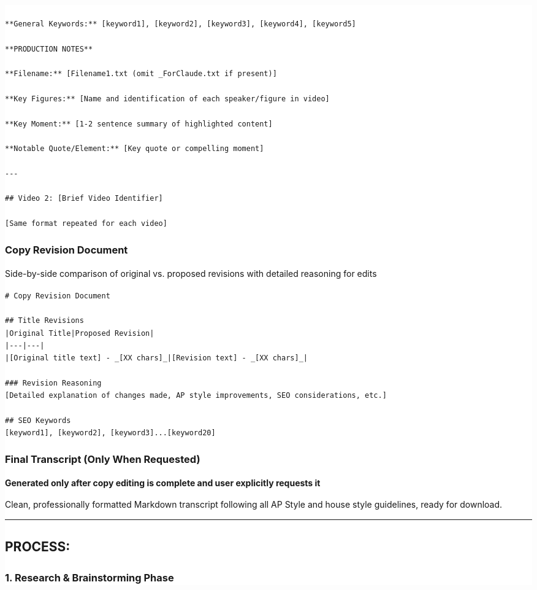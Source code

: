```

**General Keywords:** [keyword1], [keyword2], [keyword3], [keyword4], [keyword5]

**PRODUCTION NOTES**

**Filename:** [Filename1.txt (omit _ForClaude.txt if present)]

**Key Figures:** [Name and identification of each speaker/figure in video]

**Key Moment:** [1-2 sentence summary of highlighted content]

**Notable Quote/Element:** [Key quote or compelling moment]

---

## Video 2: [Brief Video Identifier]

[Same format repeated for each video]
```

### Copy Revision Document

Side-by-side comparison of original vs. proposed revisions with detailed reasoning for edits

```
# Copy Revision Document

## Title Revisions
|Original Title|Proposed Revision|
|---|---|
|[Original title text] - _[XX chars]_|[Revision text] - _[XX chars]_|

### Revision Reasoning
[Detailed explanation of changes made, AP style improvements, SEO considerations, etc.]

## SEO Keywords
[keyword1], [keyword2], [keyword3]...[keyword20]
```

### Final Transcript (Only When Requested)

**Generated only after copy editing is complete and user explicitly requests it**

Clean, professionally formatted Markdown transcript following all AP Style and house style guidelines, ready for download.

---

## PROCESS:

### 1. Research & Brainstorming Phase
